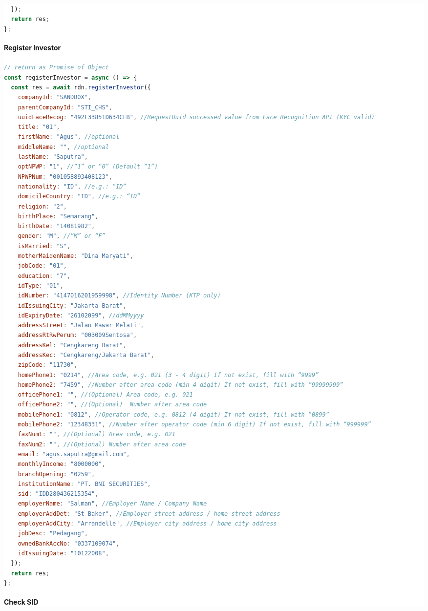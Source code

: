 ```javascript
  });
  return res;
};
```
#### Register Investor
```javascript
// return as Promise of Object
const registerInvestor = async () => {
  const res = await rdn.registerInvestor({
    companyId: "SANDBOX",
    parentCompanyId: "STI_CHS",
    uuidFaceRecog: "492F33851D634CFB", //RequestUuid successed value from Face Recognition API (KYC valid)
    title: "01",
    firstName: "Agus", //optional
    middleName: "", //optional
    lastName: "Saputra",
    optNPWP: "1", //“1” or “0” (Default “1”)
    NPWPNum: "001058893408123",
    nationality: "ID", //e.g.: “ID”
    domicileCountry: "ID", //e.g.: “ID”
    religion: "2",
    birthPlace: "Semarang",
    birthDate: "14081982",
    gender: "M", //“M” or “F”
    isMarried: "S",
    motherMaidenName: "Dina Maryati",
    jobCode: "01",
    education: "7",
    idType: "01",
    idNumber: "4147016201959998", //Identity Number (KTP only)
    idIssuingCity: "Jakarta Barat",
    idExpiryDate: "26102099", //ddMMyyyy
    addressStreet: "Jalan Mawar Melati",
    addressRtRwPerum: "003009Sentosa",
    addressKel: "Cengkareng Barat",
    addressKec: "Cengkareng/Jakarta Barat",
    zipCode: "11730",
    homePhone1: "0214", //Area code, e.g. 021 (3 - 4 digit) If not exist, fill with “9999”
    homePhone2: "7459", //Number after area code (min 4 digit) If not exist, fill with “99999999”
    officePhone1: "", //(Optional) Area code, e.g. 021
    officePhone2: "", //(Optional)  Number after area code
    mobilePhone1: "0812", //Operator code, e.g. 0812 (4 digit) If not exist, fill with “0899”
    mobilePhone2: "12348331", //Number after operator code (min 6 digit) If not exist, fill with “999999”
    faxNum1: "", //(Optional) Area code, e.g. 021
    faxNum2: "", //(Optional) Number after area code
    email: "agus.saputra@gmail.com",
    monthlyIncome: "8000000",
    branchOpening: "0259",
    institutionName: "PT. BNI SECURITIES",
    sid: "IDD280436215354",
    employerName: "Salman", //Employer Name / Company Name
    employerAddDet: "St Baker", //Employer street address / home street address
    employerAddCity: "Arrandelle", //Employer city address / home city address
    jobDesc: "Pedagang",
    ownedBankAccNo: "0337109074",
    idIssuingDate: "10122008",
  });
  return res;
};
```
#### Check SID